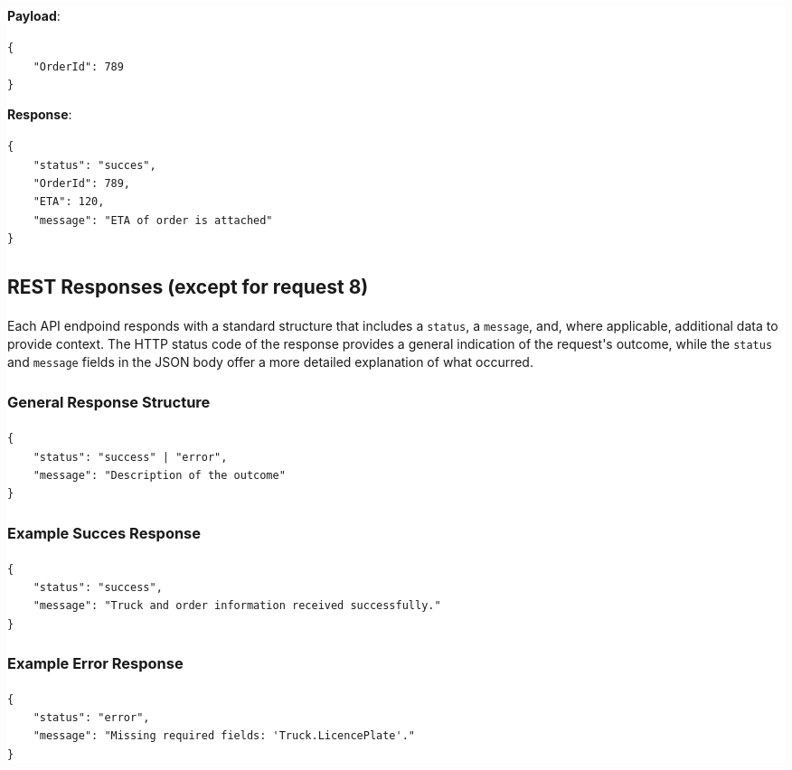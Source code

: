 **Payload**:
```jsonc
{
    "OrderId": 789
}
```

**Response**:
```jsonc
{
    "status": "succes",
    "OrderId": 789,
    "ETA": 120,
    "message": "ETA of order is attached"
}
```

## REST Responses (except for request 8)

Each API endpoind responds with a standard structure that includes a `status`, a `message`, and, where applicable, additional data to provide context. The HTTP status code of the response provides a general indication of the request's outcome, while the `status` and `message` fields in the JSON body offer a more detailed explanation of what occurred.

### General Response Structure
```jsonc
{
    "status": "success" | "error",
    "message": "Description of the outcome"
}
```

### Example Succes Response
```jsonc
{
    "status": "success",
    "message": "Truck and order information received successfully."
}
```

### Example Error Response
```jsonc
{
    "status": "error",
    "message": "Missing required fields: 'Truck.LicencePlate'."
}
```